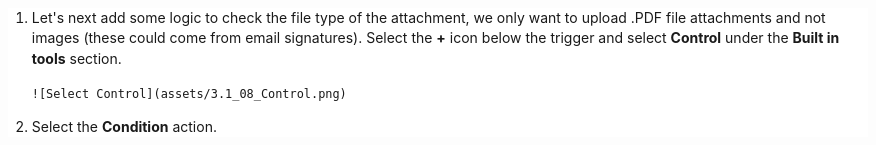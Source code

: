 1. Let's next add some logic to check the file type of the attachment, we only want to upload .PDF file attachments and not images (these could come from email signatures). Select the **+** icon below the trigger and select **Control** under the **Built in tools** section.

       ![Select Control](assets/3.1_08_Control.png)

1. Select the **Condition** action.
